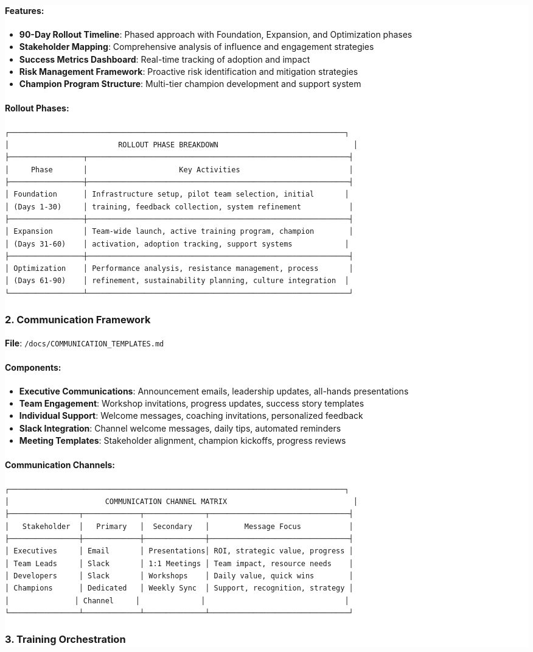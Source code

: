 #### Features:
- **90-Day Rollout Timeline**: Phased approach with Foundation, Expansion, and Optimization phases
- **Stakeholder Mapping**: Comprehensive analysis of influence and engagement strategies
- **Success Metrics Dashboard**: Real-time tracking of adoption and impact
- **Risk Management Framework**: Proactive risk identification and mitigation strategies
- **Champion Program Structure**: Multi-tier champion development and support system

#### Rollout Phases:
```
┌─────────────────────────────────────────────────────────────────────────────┐
│                         ROLLOUT PHASE BREAKDOWN                               │
├─────────────────┬────────────────────────────────────────────────────────────┤
│     Phase       │                     Key Activities                         │
├─────────────────┼────────────────────────────────────────────────────────────┤
│ Foundation      │ Infrastructure setup, pilot team selection, initial       │
│ (Days 1-30)     │ training, feedback collection, system refinement           │
├─────────────────┼────────────────────────────────────────────────────────────┤
│ Expansion       │ Team-wide launch, active training program, champion        │
│ (Days 31-60)    │ activation, adoption tracking, support systems            │
├─────────────────┼────────────────────────────────────────────────────────────┤
│ Optimization    │ Performance analysis, resistance management, process       │
│ (Days 61-90)    │ refinement, sustainability planning, culture integration  │
└─────────────────┴────────────────────────────────────────────────────────────┘
```

### 2. Communication Framework

**File**: `/docs/COMMUNICATION_TEMPLATES.md`

#### Components:
- **Executive Communications**: Announcement emails, leadership updates, all-hands presentations
- **Team Engagement**: Workshop invitations, progress updates, success story templates  
- **Individual Support**: Welcome messages, coaching invitations, personalized feedback
- **Slack Integration**: Channel welcome messages, daily tips, automated reminders
- **Meeting Templates**: Stakeholder alignment, champion kickoffs, progress reviews

#### Communication Channels:
```
┌─────────────────────────────────────────────────────────────────────────────┐
│                      COMMUNICATION CHANNEL MATRIX                             │
├────────────────┬─────────────┬──────────────┬────────────────────────────────┤
│   Stakeholder  │   Primary   │  Secondary   │        Message Focus           │
├────────────────┼─────────────┼──────────────┼────────────────────────────────┤
│ Executives     │ Email       │ Presentations│ ROI, strategic value, progress │
│ Team Leads     │ Slack       │ 1:1 Meetings │ Team impact, resource needs    │
│ Developers     │ Slack       │ Workshops    │ Daily value, quick wins        │
│ Champions      │ Dedicated   │ Weekly Sync  │ Support, recognition, strategy │
│               │ Channel     │              │                                │
└────────────────┴─────────────┴──────────────┴────────────────────────────────┘
```

### 3. Training Orchestration
